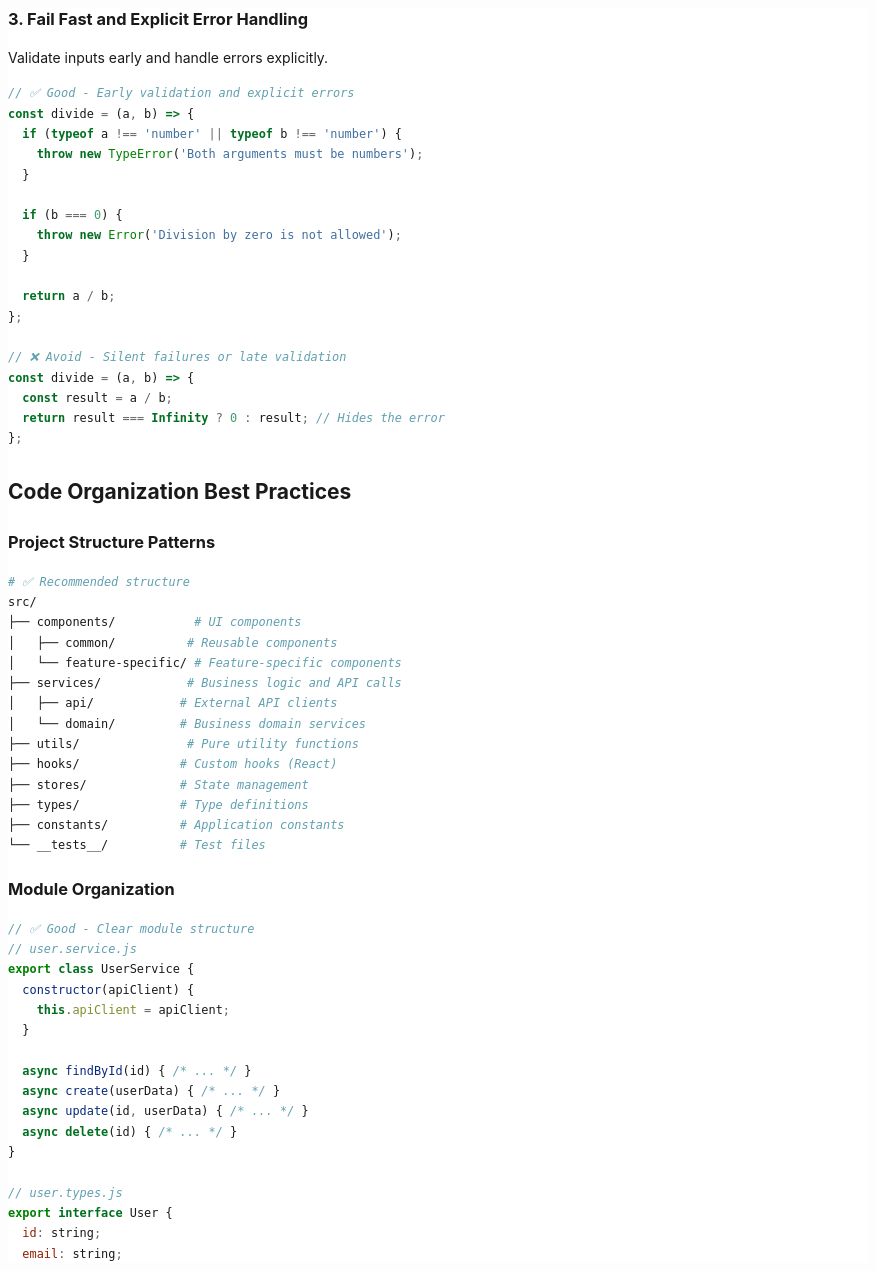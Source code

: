 ### 3. Fail Fast and Explicit Error Handling
Validate inputs early and handle errors explicitly.

```javascript
// ✅ Good - Early validation and explicit errors
const divide = (a, b) => {
  if (typeof a !== 'number' || typeof b !== 'number') {
    throw new TypeError('Both arguments must be numbers');
  }
  
  if (b === 0) {
    throw new Error('Division by zero is not allowed');
  }
  
  return a / b;
};

// ❌ Avoid - Silent failures or late validation
const divide = (a, b) => {
  const result = a / b;
  return result === Infinity ? 0 : result; // Hides the error
};
```

## Code Organization Best Practices

### Project Structure Patterns
```bash
# ✅ Recommended structure
src/
├── components/           # UI components
│   ├── common/          # Reusable components
│   └── feature-specific/ # Feature-specific components
├── services/            # Business logic and API calls
│   ├── api/            # External API clients
│   └── domain/         # Business domain services
├── utils/               # Pure utility functions
├── hooks/              # Custom hooks (React)
├── stores/             # State management
├── types/              # Type definitions
├── constants/          # Application constants
└── __tests__/          # Test files
```

### Module Organization
```javascript
// ✅ Good - Clear module structure
// user.service.js
export class UserService {
  constructor(apiClient) {
    this.apiClient = apiClient;
  }
  
  async findById(id) { /* ... */ }
  async create(userData) { /* ... */ }
  async update(id, userData) { /* ... */ }
  async delete(id) { /* ... */ }
}

// user.types.js
export interface User {
  id: string;
  email: string;
```
